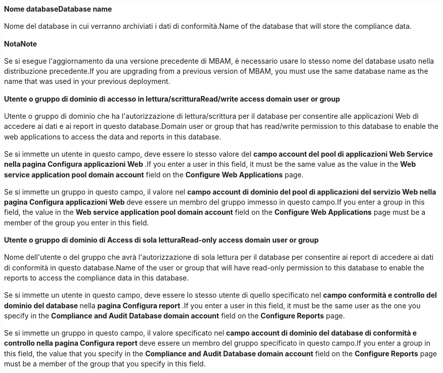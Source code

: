    <td align="left"><p><strong><span data-ttu-id="a5bcf-147">Nome database</span><span class="sxs-lookup"><span data-stu-id="a5bcf-147">Database name</span></span></strong></p></td>
   <td align="left"><p><span data-ttu-id="a5bcf-148">Nome del database in cui verranno archiviati i dati di conformità.</span><span class="sxs-lookup"><span data-stu-id="a5bcf-148">Name of the database that will store the compliance data.</span></span></p>
   <div class="alert">
   <strong><span data-ttu-id="a5bcf-149">Nota</span><span class="sxs-lookup"><span data-stu-id="a5bcf-149">Note</span></span></strong><br/><p><span data-ttu-id="a5bcf-150">Se si esegue l'aggiornamento da una versione precedente di MBAM, è necessario usare lo stesso nome del database usato nella distribuzione precedente.</span><span class="sxs-lookup"><span data-stu-id="a5bcf-150">If you are upgrading from a previous version of MBAM, you must use the same database name as the name that was used in your previous deployment.</span></span></p>
   </div>
   <div>

   </div></td>
   </tr>
   <tr class="even">
   <td align="left"><p><strong><span data-ttu-id="a5bcf-151">Utente o gruppo di dominio di accesso in lettura/scrittura</span><span class="sxs-lookup"><span data-stu-id="a5bcf-151">Read/write access domain user or group</span></span></strong></p></td>
   <td align="left"><p><span data-ttu-id="a5bcf-152">Utente o gruppo di dominio che ha l'autorizzazione di lettura/scrittura per il database per consentire alle applicazioni Web di accedere ai dati e ai report in questo database.</span><span class="sxs-lookup"><span data-stu-id="a5bcf-152">Domain user or group that has read/write permission to this database to enable the web applications to access the data and reports in this database.</span></span></p>
   <p><span data-ttu-id="a5bcf-153">Se si immette un utente in questo campo, deve essere lo stesso valore del <strong> campo account del pool di applicazioni Web Service nella </strong> <strong> pagina Configura applicazioni Web </strong> .</span><span class="sxs-lookup"><span data-stu-id="a5bcf-153">If you enter a user in this field, it must be the same value as the value in the <strong>Web service application pool domain account</strong> field on the <strong>Configure Web Applications</strong> page.</span></span></p>
   <p><span data-ttu-id="a5bcf-154">Se si immette un gruppo in questo campo, il valore nel <strong> campo account di dominio del pool di applicazioni del servizio Web nella </strong> <strong> pagina Configura applicazioni Web </strong> deve essere un membro del gruppo immesso in questo campo.</span><span class="sxs-lookup"><span data-stu-id="a5bcf-154">If you enter a group in this field, the value in the <strong>Web service application pool domain account</strong> field on the <strong>Configure Web Applications</strong> page must be a member of the group you enter in this field.</span></span></p></td>
   </tr>
   <tr class="odd">
   <td align="left"><p><strong><span data-ttu-id="a5bcf-155">Utente o gruppo di dominio di Access di sola lettura</span><span class="sxs-lookup"><span data-stu-id="a5bcf-155">Read-only access domain user or group</span></span></strong></p></td>
   <td align="left"><p><span data-ttu-id="a5bcf-156">Nome dell'utente o del gruppo che avrà l'autorizzazione di sola lettura per il database per consentire ai report di accedere ai dati di conformità in questo database.</span><span class="sxs-lookup"><span data-stu-id="a5bcf-156">Name of the user or group that will have read-only permission to this database to enable the reports to access the compliance data in this database.</span></span></p>
   <p><span data-ttu-id="a5bcf-157">Se si immette un utente in questo campo, deve essere lo stesso utente di quello specificato nel <strong> campo conformità e controllo del dominio del database </strong> nella <strong> pagina Configura report </strong> .</span><span class="sxs-lookup"><span data-stu-id="a5bcf-157">If you enter a user in this field, it must be the same user as the one you specify in the <strong>Compliance and Audit Database domain account</strong> field on the <strong>Configure Reports</strong> page.</span></span></p>
   <p><span data-ttu-id="a5bcf-158">Se si immette un gruppo in questo campo, il valore specificato nel <strong> campo account di dominio del database di conformità e controllo nella </strong> <strong> pagina Configura report </strong> deve essere un membro del gruppo specificato in questo campo.</span><span class="sxs-lookup"><span data-stu-id="a5bcf-158">If you enter a group in this field, the value that you specify in the <strong>Compliance and Audit Database domain account</strong> field on the <strong>Configure Reports</strong> page must be a member of the group that you specify in this field.</span></span></p></td>
   </tr>
   </tbody>